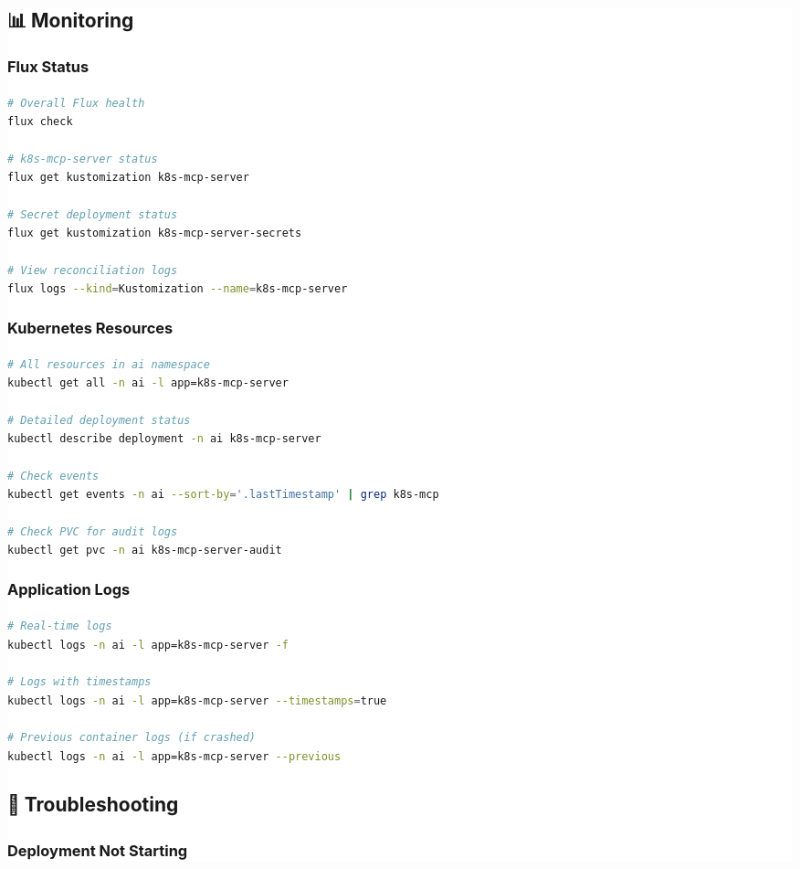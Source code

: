 ## 📊 Monitoring

### Flux Status

```bash
# Overall Flux health
flux check

# k8s-mcp-server status
flux get kustomization k8s-mcp-server

# Secret deployment status
flux get kustomization k8s-mcp-server-secrets

# View reconciliation logs
flux logs --kind=Kustomization --name=k8s-mcp-server
```

### Kubernetes Resources

```bash
# All resources in ai namespace
kubectl get all -n ai -l app=k8s-mcp-server

# Detailed deployment status
kubectl describe deployment -n ai k8s-mcp-server

# Check events
kubectl get events -n ai --sort-by='.lastTimestamp' | grep k8s-mcp

# Check PVC for audit logs
kubectl get pvc -n ai k8s-mcp-server-audit
```

### Application Logs

```bash
# Real-time logs
kubectl logs -n ai -l app=k8s-mcp-server -f

# Logs with timestamps
kubectl logs -n ai -l app=k8s-mcp-server --timestamps=true

# Previous container logs (if crashed)
kubectl logs -n ai -l app=k8s-mcp-server --previous
```

## 🔧 Troubleshooting

### Deployment Not Starting
